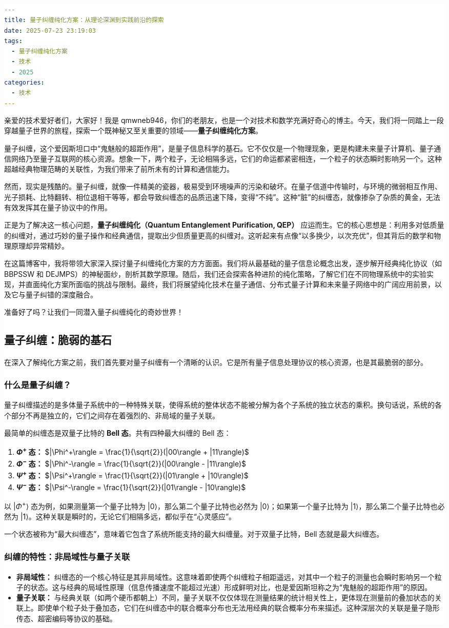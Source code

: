 ```yaml
---
title: 量子纠缠纯化方案：从理论深渊到实践前沿的探索
date: 2025-07-23 23:19:03
tags:
  - 量子纠缠纯化方案
  - 技术
  - 2025
categories:
  - 技术
---
```


亲爱的技术爱好者们，大家好！我是 qmwneb946，你们的老朋友，也是一个对技术和数学充满好奇心的博主。今天，我们将一同踏上一段穿越量子世界的旅程，探索一个既神秘又至关重要的领域——**量子纠缠纯化方案**。

量子纠缠，这个爱因斯坦口中“鬼魅般的超距作用”，是量子信息科学的基石。它不仅仅是一个物理现象，更是构建未来量子计算机、量子通信网络乃至量子互联网的核心资源。想象一下，两个粒子，无论相隔多远，它们的命运都紧密相连，一个粒子的状态瞬时影响另一个。这种超越经典物理范畴的关联性，为我们带来了前所未有的计算和通信能力。

然而，现实是残酷的。量子纠缠，就像一件精美的瓷器，极易受到环境噪声的污染和破坏。在量子信道中传输时，与环境的微弱相互作用、光子损耗、比特翻转、相位退相干等等，都会导致纠缠态的品质迅速下降，变得“不纯”。这种“脏”的纠缠态，就像掺杂了杂质的黄金，无法有效发挥其在量子协议中的作用。

正是为了解决这一核心问题，**量子纠缠纯化（Quantum Entanglement Purification, QEP）** 应运而生。它的核心思想是：利用多对低质量的纠缠对，通过巧妙的量子操作和经典通信，提取出少但质量更高的纠缠对。这听起来有点像“以多换少，以次充优”，但其背后的数学和物理原理却异常精妙。

在这篇博客中，我将带领大家深入探讨量子纠缠纯化方案的方方面面。我们将从最基础的量子信息论概念出发，逐步解开经典纯化协议（如 BBPSSW 和 DEJMPS）的神秘面纱，剖析其数学原理。随后，我们还会探索各种进阶的纯化策略，了解它们在不同物理系统中的实验实现，并直面纯化方案所面临的挑战与限制。最终，我们将展望纯化技术在量子通信、分布式量子计算和未来量子网络中的广阔应用前景，以及它与量子纠错的深度融合。

准备好了吗？让我们一同潜入量子纠缠纯化的奇妙世界！

## 量子纠缠：脆弱的基石

在深入了解纯化方案之前，我们首先要对量子纠缠有一个清晰的认识。它是所有量子信息处理协议的核心资源，也是其最脆弱的部分。

### 什么是量子纠缠？

量子纠缠描述的是多体量子系统中的一种特殊关联，使得系统的整体状态不能被分解为各个子系统的独立状态的乘积。换句话说，系统的各个部分不再是独立的，它们之间存在着强烈的、非局域的量子关联。

最简单的纠缠态是双量子比特的 **Bell 态**。共有四种最大纠缠的 Bell 态：

1.  **$\Phi^+$ 态：** $|\Phi^+\rangle = \frac{1}{\sqrt{2}}(|00\rangle + |11\rangle)$
2.  **$\Phi^-$ 态：** $|\Phi^-\rangle = \frac{1}{\sqrt{2}}(|00\rangle - |11\rangle)$
3.  **$\Psi^+$ 态：** $|\Psi^+\rangle = \frac{1}{\sqrt{2}}(|01\rangle + |10\rangle)$
4.  **$\Psi^-$ 态：** $|\Psi^-\rangle = \frac{1}{\sqrt{2}}(|01\rangle - |10\rangle)$

以 $|\Phi^+\rangle$ 态为例，如果测量第一个量子比特为 $|0\rangle$，那么第二个量子比特也必然为 $|0\rangle$；如果第一个量子比特为 $|1\rangle$，那么第二个量子比特也必然为 $|1\rangle$。这种关联是瞬时的，无论它们相隔多远，都似乎在“心灵感应”。

一个状态被称为“最大纠缠态”，意味着它包含了系统所能支持的最大纠缠量。对于双量子比特，Bell 态就是最大纠缠态。

### 纠缠的特性：非局域性与量子关联

*   **非局域性：** 纠缠态的一个核心特征是其非局域性。这意味着即使两个纠缠粒子相距遥远，对其中一个粒子的测量也会瞬时影响另一个粒子的状态。这与经典的局域性原理（信息传播速度不能超过光速）形成鲜明对比，也是爱因斯坦称之为“鬼魅般的超距作用”的原因。
*   **量子关联：** 与经典关联（如两个硬币都朝上）不同，量子关联不仅仅体现在测量结果的统计相关性上，更体现在测量前的叠加状态的关联上。即使单个粒子处于叠加态，它们在纠缠态中的联合概率分布也无法用经典的联合概率分布来描述。这种深层次的关联是量子隐形传态、超密编码等协议的基础。
